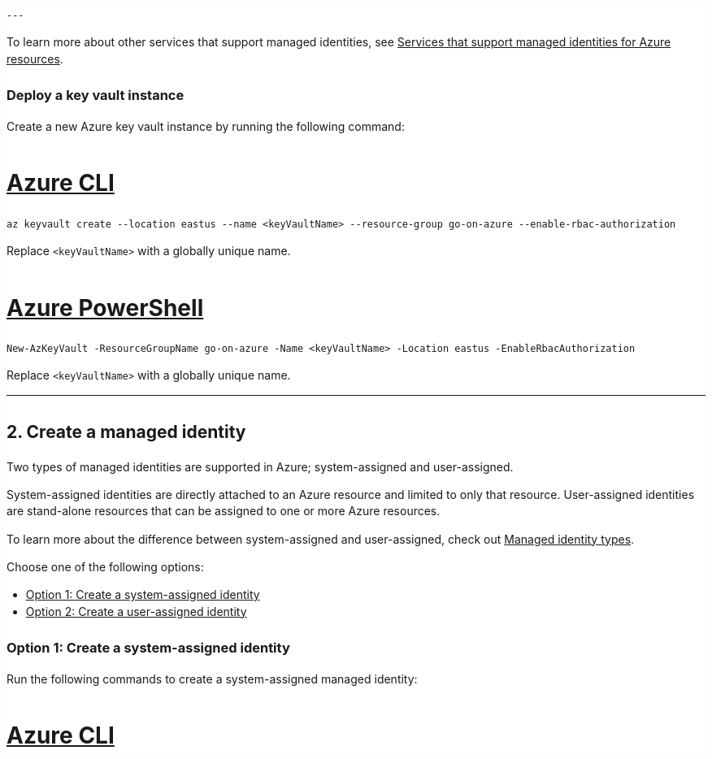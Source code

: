     ---

To learn more about other services that support managed identities, see [Services that support managed identities for Azure resources](/azure/active-directory/managed-identities-azure-resources/services-support-managed-identities).

### Deploy a key vault instance

Create a new Azure key vault instance by running the following command:

# [Azure CLI](#tab/azure-cli)
```azurecli
az keyvault create --location eastus --name <keyVaultName> --resource-group go-on-azure --enable-rbac-authorization
```

Replace `<keyVaultName>` with a globally unique name.

# [Azure PowerShell](#tab/azure-powershell)

```azurepowershell
New-AzKeyVault -ResourceGroupName go-on-azure -Name <keyVaultName> -Location eastus -EnableRbacAuthorization

```

Replace `<keyVaultName>` with a globally unique name.

---

## 2. Create a managed identity

Two types of managed identities are supported in Azure; system-assigned and user-assigned.

System-assigned identities are directly attached to an Azure resource and limited to only that resource. User-assigned identities are stand-alone resources that can be assigned to one or more Azure resources.

To learn more about the difference between system-assigned and user-assigned, check out [Managed identity types](/azure/active-directory/managed-identities-azure-resources/overview#managed-identity-types).

Choose one of the following options:

- [Option 1: Create a system-assigned identity](#option-1-create-a-system-assigned-identity)
- [Option 2: Create a user-assigned identity](#option-2-create-a-user-assigned-identity)

### Option 1: Create a system-assigned identity

Run the following commands to create a system-assigned managed identity:

# [Azure CLI](#tab/azure-cli)
